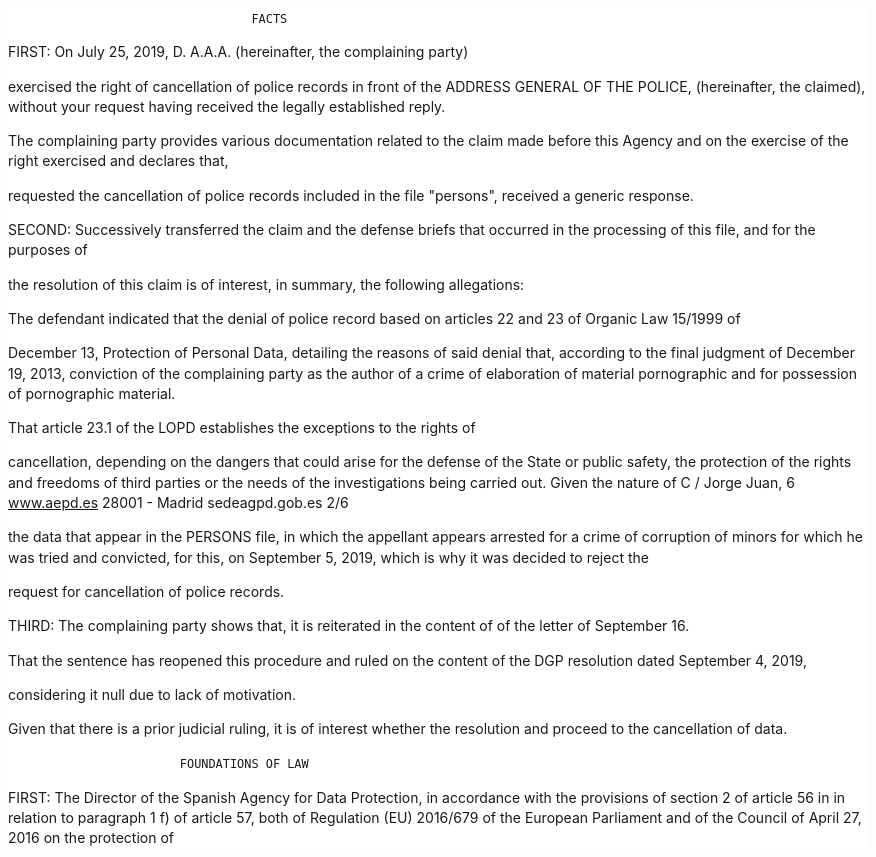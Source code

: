                                       FACTS

FIRST: On July 25, 2019, D. A.A.A. (hereinafter, the complaining party)

exercised the right of cancellation of police records in front of the ADDRESS
GENERAL OF THE POLICE, (hereinafter, the claimed), without your request having
received the legally established reply.

The complaining party provides various documentation related to the claim made
before this Agency and on the exercise of the right exercised and declares that,

requested the cancellation of police records included in the file "persons",
received a generic response.

SECOND: Successively transferred the claim and the defense briefs
that occurred in the processing of this file, and for the purposes of

the resolution of this claim is of interest, in summary, the
following allegations:

The defendant indicated that the denial of
police record based on articles 22 and 23 of Organic Law 15/1999 of

December 13, Protection of Personal Data, detailing the reasons
of said denial that, according to the final judgment of December 19, 2013,
conviction of the complaining party as the author of a crime of elaboration of material
pornographic and for possession of pornographic material.

That article 23.1 of the LOPD establishes the exceptions to the rights of

cancellation, depending on the dangers that could arise for the defense of the
State or public safety, the protection of the rights and freedoms of third parties or
the needs of the investigations being carried out. Given the nature of
C / Jorge Juan, 6 www.aepd.es
28001 - Madrid sedeagpd.gob.es 2/6

the data that appear in the PERSONS file, in which the appellant appears
arrested for a crime of corruption of minors for which he was tried and convicted, for
this, on September 5, 2019, which is why it was decided to reject the

request for cancellation of police records.

THIRD: The complaining party shows that, it is reiterated in the content of
of the letter of September 16.

That the sentence has reopened this procedure and ruled on the
content of the DGP resolution dated September 4, 2019,

considering it null due to lack of motivation.

Given that there is a prior judicial ruling, it is of interest whether the
resolution and proceed to the cancellation of data.

                            FOUNDATIONS OF LAW

FIRST: The Director of the Spanish Agency for
Data Protection, in accordance with the provisions of section 2 of article 56 in
in relation to paragraph 1 f) of article 57, both of Regulation (EU) 2016/679 of the
European Parliament and of the Council of April 27, 2016 on the protection of
